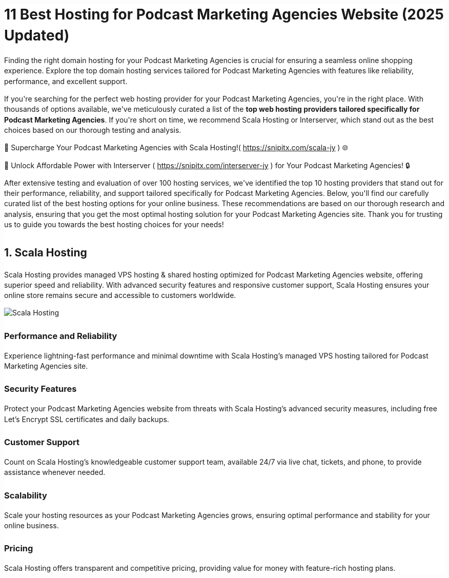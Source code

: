 # 11 Best Hosting for Podcast Marketing Agencies Website (2025 Updated)

Finding the right domain hosting for your Podcast Marketing Agencies is crucial for ensuring a seamless online shopping experience. Explore the top domain hosting services tailored for Podcast Marketing Agencies with features like reliability, performance, and excellent support.

If you're searching for the perfect web hosting provider for your Podcast Marketing Agencies, you're in the right place. With thousands of options available, we've meticulously curated a list of the **top web hosting providers tailored specifically for Podcast Marketing Agencies**. If you're short on time, we recommend Scala Hosting or Interserver, which stand out as the best choices based on our thorough testing and analysis.

🚀 Supercharge Your Podcast Marketing Agencies with Scala Hosting!( https://snipitx.com/scala-jy ) 🌐 

💸 Unlock Affordable Power with Interserver ( https://snipitx.com/interserver-jy ) for Your Podcast Marketing Agencies! 🔒

After extensive testing and evaluation of over 100 hosting services, we've identified the top 10 hosting providers that stand out for their performance, reliability, and support tailored specifically for Podcast Marketing Agencies. Below, you'll find our carefully curated list of the best hosting options for your online business. These recommendations are based on our thorough research and analysis, ensuring that you get the most optimal hosting solution for your Podcast Marketing Agencies site. Thank you for trusting us to guide you towards the best hosting choices for your needs!

## 1. Scala Hosting

Scala Hosting provides managed VPS hosting & shared hosting optimized for Podcast Marketing Agencies website, offering superior speed and reliability. With advanced security features and responsive customer support, Scala Hosting ensures your online store remains secure and accessible to customers worldwide.

![Scala Hosting](https://i.imgur.com/uJ5JIK3.png "Scala Web Hosting")

### Performance and Reliability
Experience lightning-fast performance and minimal downtime with Scala Hosting’s managed VPS hosting tailored for Podcast Marketing Agencies site.

### Security Features
Protect your Podcast Marketing Agencies website from threats with Scala Hosting’s advanced security measures, including free Let’s Encrypt SSL certificates and daily backups.

### Customer Support
Count on Scala Hosting’s knowledgeable customer support team, available 24/7 via live chat, tickets, and phone, to provide assistance whenever needed.

### Scalability
Scale your hosting resources as your Podcast Marketing Agencies grows, ensuring optimal performance and stability for your online business.

### Pricing
Scala Hosting offers transparent and competitive pricing, providing value for money with feature-rich hosting plans.
